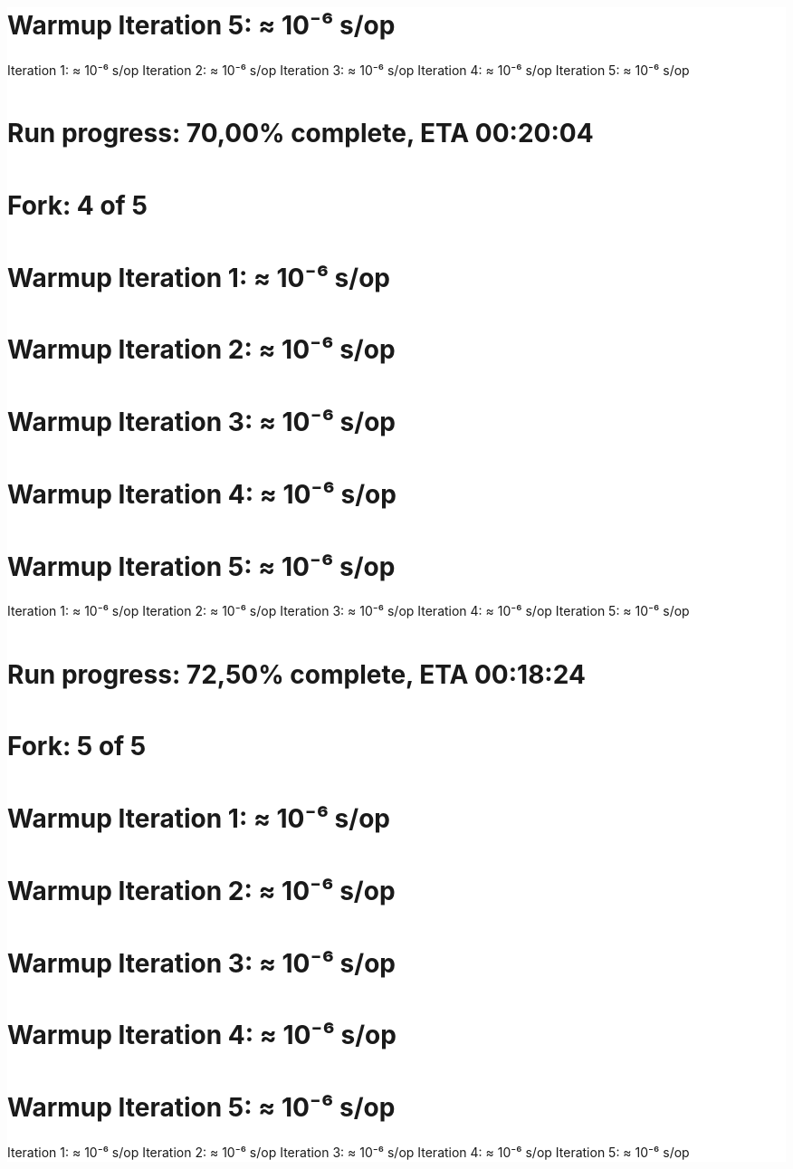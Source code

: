 # Warmup Iteration   5: ≈ 10⁻⁶ s/op
Iteration   1: ≈ 10⁻⁶ s/op
Iteration   2: ≈ 10⁻⁶ s/op
Iteration   3: ≈ 10⁻⁶ s/op
Iteration   4: ≈ 10⁻⁶ s/op
Iteration   5: ≈ 10⁻⁶ s/op

# Run progress: 70,00% complete, ETA 00:20:04
# Fork: 4 of 5
# Warmup Iteration   1: ≈ 10⁻⁶ s/op
# Warmup Iteration   2: ≈ 10⁻⁶ s/op
# Warmup Iteration   3: ≈ 10⁻⁶ s/op
# Warmup Iteration   4: ≈ 10⁻⁶ s/op
# Warmup Iteration   5: ≈ 10⁻⁶ s/op
Iteration   1: ≈ 10⁻⁶ s/op
Iteration   2: ≈ 10⁻⁶ s/op
Iteration   3: ≈ 10⁻⁶ s/op
Iteration   4: ≈ 10⁻⁶ s/op
Iteration   5: ≈ 10⁻⁶ s/op

# Run progress: 72,50% complete, ETA 00:18:24
# Fork: 5 of 5
# Warmup Iteration   1: ≈ 10⁻⁶ s/op
# Warmup Iteration   2: ≈ 10⁻⁶ s/op
# Warmup Iteration   3: ≈ 10⁻⁶ s/op
# Warmup Iteration   4: ≈ 10⁻⁶ s/op
# Warmup Iteration   5: ≈ 10⁻⁶ s/op
Iteration   1: ≈ 10⁻⁶ s/op
Iteration   2: ≈ 10⁻⁶ s/op
Iteration   3: ≈ 10⁻⁶ s/op
Iteration   4: ≈ 10⁻⁶ s/op
Iteration   5: ≈ 10⁻⁶ s/op
